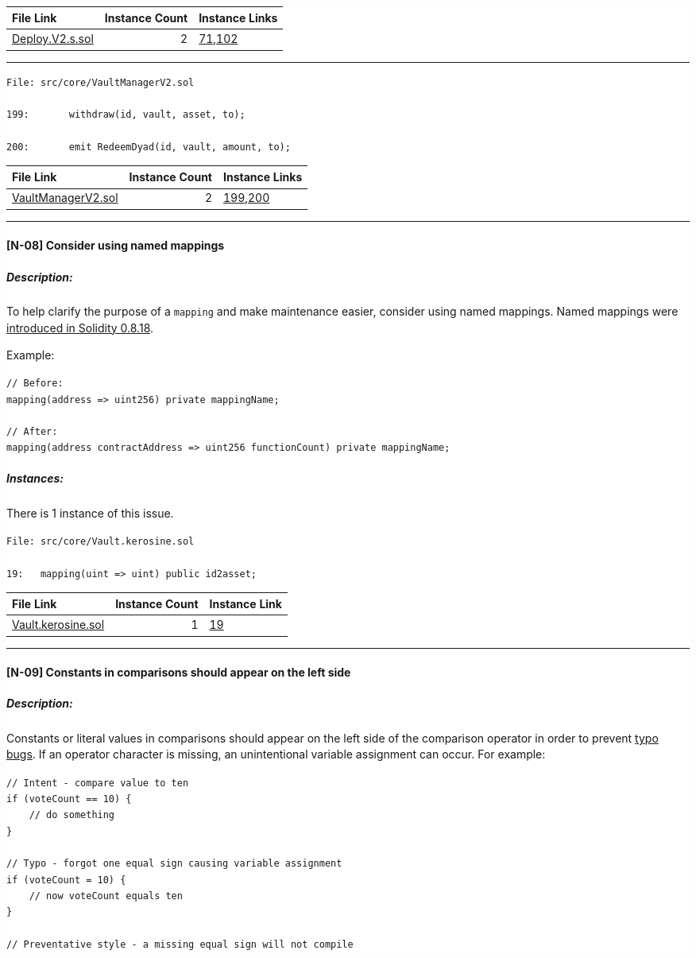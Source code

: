 | File Link                                                                                             | Instance Count | Instance Links                                                                                                                                                                              |
| :---------------------------------------------------------------------------------------------------- | -------------: | :------------------------------------------------------------------------------------------------------------------------------------------------------------------------------------------ |
| [Deploy.V2.s.sol](https://github.com/code-423n4/2024-04-dyad/blob/main/script/deploy/Deploy.V2.s.sol) |              2 | [71](https://github.com/code-423n4/2024-04-dyad/blob/main/script/deploy/Deploy.V2.s.sol#L71),[102](https://github.com/code-423n4/2024-04-dyad/blob/main/script/deploy/Deploy.V2.s.sol#L102) |
___
```solidity
File: src/core/VaultManagerV2.sol

199:       withdraw(id, vault, asset, to);

200:       emit RedeemDyad(id, vault, amount, to);
```

| File Link                                                                                              | Instance Count | Instance Links                                                                                                                                                                            |
| :----------------------------------------------------------------------------------------------------- | -------------: | :---------------------------------------------------------------------------------------------------------------------------------------------------------------------------------------- |
| [VaultManagerV2.sol](https://github.com/code-423n4/2024-04-dyad/blob/main/src/core/VaultManagerV2.sol) |              2 | [199](https://github.com/code-423n4/2024-04-dyad/blob/main/src/core/VaultManagerV2.sol#L199),[200](https://github.com/code-423n4/2024-04-dyad/blob/main/src/core/VaultManagerV2.sol#L200) |
___
#### <a id="n-08"></a> \[N-08\] Consider using named mappings
##### Description:
To help clarify the purpose of a `mapping` and make maintenance easier, consider using named mappings. Named mappings were [introduced in Solidity 0.8.18](https://blog.soliditylang.org/2023/02/01/solidity-0.8.18-release-announcement/).

Example:
```solidity
// Before:
mapping(address => uint256) private mappingName;

// After:
mapping(address contractAddress => uint256 functionCount) private mappingName;
```

##### Instances:
There is 1 instance of this issue.
```solidity
File: src/core/Vault.kerosine.sol

19:   mapping(uint => uint) public id2asset;
```

| File Link                                                                                              | Instance Count | Instance Link                                                                              |
| :----------------------------------------------------------------------------------------------------- | -------------: | :----------------------------------------------------------------------------------------- |
| [Vault.kerosine.sol](https://github.com/code-423n4/2024-04-dyad/blob/main/src/core/Vault.kerosine.sol) |              1 | [19](https://github.com/code-423n4/2024-04-dyad/blob/main/src/core/Vault.kerosine.sol#L19) |
___
#### <a id="n-09"></a> \[N-09\] Constants in comparisons should appear on the left side
##### Description:
Constants or literal values in comparisons should appear on the left side of the comparison operator in order to prevent [typo bugs](https://www.moserware.com/2008/01/constants-on-left-are-better-but-this.html). If an operator character is missing, an unintentional variable assignment can occur. For example:
```solidity
// Intent - compare value to ten
if (voteCount == 10) {
    // do something
}

// Typo - forgot one equal sign causing variable assignment
if (voteCount = 10) {
    // now voteCount equals ten
}

// Preventative style - a missing equal sign will not compile
```